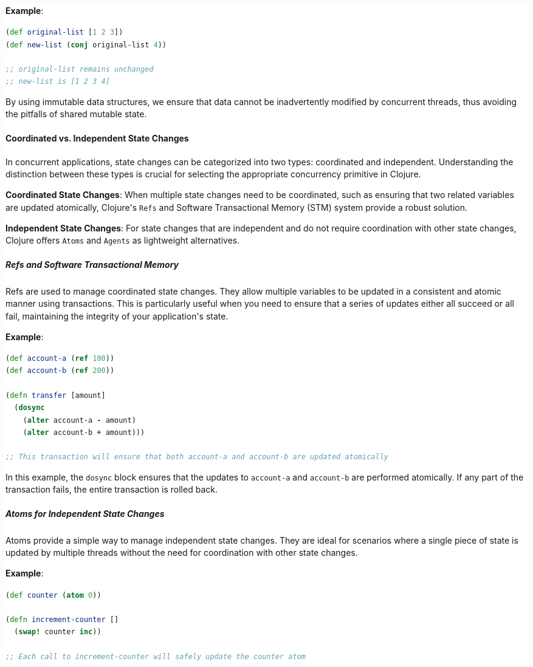 **Example**:
```clojure
(def original-list [1 2 3])
(def new-list (conj original-list 4))

;; original-list remains unchanged
;; new-list is [1 2 3 4]
```

By using immutable data structures, we ensure that data cannot be inadvertently modified by concurrent threads, thus avoiding the pitfalls of shared mutable state.

#### Coordinated vs. Independent State Changes

In concurrent applications, state changes can be categorized into two types: coordinated and independent. Understanding the distinction between these types is crucial for selecting the appropriate concurrency primitive in Clojure.

**Coordinated State Changes**: When multiple state changes need to be coordinated, such as ensuring that two related variables are updated atomically, Clojure's `Refs` and Software Transactional Memory (STM) system provide a robust solution.

**Independent State Changes**: For state changes that are independent and do not require coordination with other state changes, Clojure offers `Atoms` and `Agents` as lightweight alternatives.

##### Refs and Software Transactional Memory

Refs are used to manage coordinated state changes. They allow multiple variables to be updated in a consistent and atomic manner using transactions. This is particularly useful when you need to ensure that a series of updates either all succeed or all fail, maintaining the integrity of your application's state.

**Example**:
```clojure
(def account-a (ref 100))
(def account-b (ref 200))

(defn transfer [amount]
  (dosync
    (alter account-a - amount)
    (alter account-b + amount)))

;; This transaction will ensure that both account-a and account-b are updated atomically
```

In this example, the `dosync` block ensures that the updates to `account-a` and `account-b` are performed atomically. If any part of the transaction fails, the entire transaction is rolled back.

##### Atoms for Independent State Changes

Atoms provide a simple way to manage independent state changes. They are ideal for scenarios where a single piece of state is updated by multiple threads without the need for coordination with other state changes.

**Example**:
```clojure
(def counter (atom 0))

(defn increment-counter []
  (swap! counter inc))

;; Each call to increment-counter will safely update the counter atom
```
